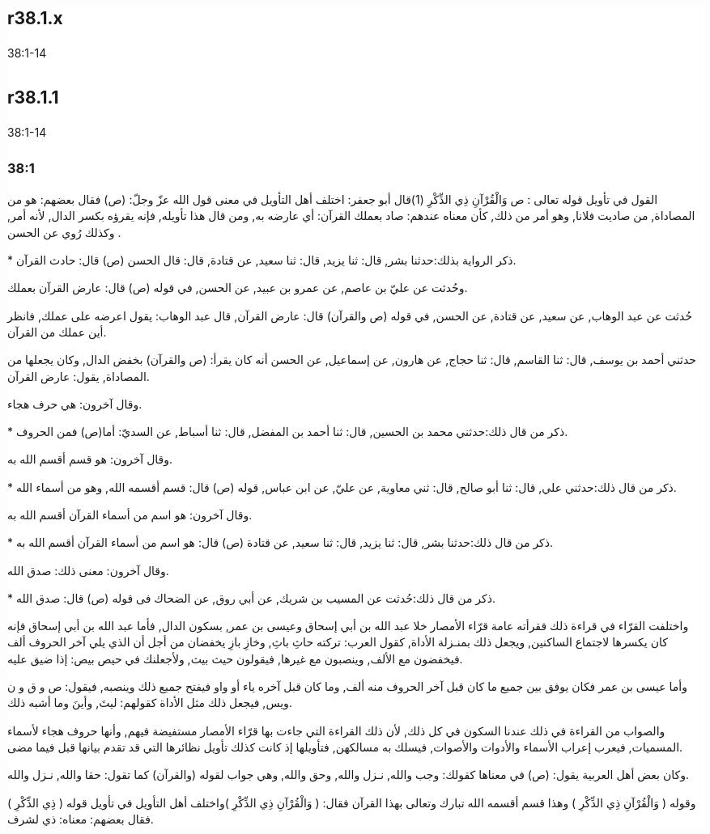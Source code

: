 ## r38.1.x
38:1-14
## r38.1.1
38:1-14
### 38:1
القول في تأويل قوله تعالى : ص وَالْقُرْآنِ ذِي الذِّكْرِ (1)قال أبو جعفر: اختلف أهل التأويل في معنى قول الله عزّ وجلّ: (ص) فقال بعضهم: هو من المصاداة, من صاديت فلانا, وهو أمر من ذلك, كأن معناه عندهم: صاد بعملك القرآن: أي عارضه به, ومن قال هذا تأويله, فإنه يقرؤه بكسر الدال, لأنه أمر, وكذلك رُوي عن الحسن .

\* ذكر الرواية بذلك:حدثنا بشر, قال: ثنا يزيد, قال: ثنا سعيد, عن قتادة, قال: قال الحسن (ص) قال: حادث القرآن.

وحُدثت عن عليّ بن عاصم, عن عمرو بن عبيد, عن الحسن, في قوله (ص) قال: عارض القرآن بعملك.

حُدثت عن عبد الوهاب, عن سعيد, عن قتادة, عن الحسن, في قوله (ص والقرآن) قال: عارض القرآن, قال عبد الوهاب: يقول اعرضه على عملك, فانظر أين عملك من القرآن.

حدثني أحمد بن يوسف, قال: ثنا القاسم, قال: ثنا حجاج, عن هارون, عن إسماعيل, عن الحسن أنه كان يقرأ: (ص والقرآن) بخفض الدال, وكان يجعلها من المصاداة, يقول: عارض القرآن.

وقال آخرون: هي حرف هجاء.

\* ذكر من قال ذلك:حدثني محمد بن الحسين, قال: ثنا أحمد بن المفضل, قال: ثنا أسباط, عن السديّ: أما(ص) فمن الحروف.

وقال آخرون: هو قسم أقسم الله به.

\* ذكر من قال ذلك:حدثني علي, قال: ثنا أبو صالح, قال: ثني معاوية, عن عليّ, عن ابن عباس, قوله (ص) قال: قسم أقسمه الله, وهو من أسماء الله.

وقال آخرون: هو اسم من أسماء القرآن أقسم الله به.

\* ذكر من قال ذلك:حدثنا بشر, قال: ثنا يزيد, قال: ثنا سعيد, عن قتادة (ص) قال: هو اسم من أسماء القرآن أقسم الله به.

وقال آخرون: معنى ذلك: صدق الله.

\* ذكر من قال ذلك:حُدثت عن المسيب بن شريك, عن أبي روق, عن الضحاك فى قوله (ص) قال: صدق الله.

واختلفت القرّاء في قراءة ذلك فقرأته عامة قرّاء الأمصار خلا عبد الله بن أبي إسحاق وعيسى بن عمر, بسكون الدال, فأما عبد الله بن أبي إسحاق فإنه كان يكسرها لاجتماع الساكنين, ويجعل ذلك بمنـزلة الأداة, كقول العرب: تركته حاثِ باثِ, وخازِ بازِ يخفضان من أجل أن الذي يلي آخر الحروف ألف فيخفضون مع الألف, وينصبون مع غيرها, فيقولون حيث بيث, ولأجعلنك في حيص بيص: إذا ضيق عليه.

وأما عيسى بن عمر فكان يوفق بين جميع ما كان قبل آخر الحروف منه ألف, وما كان قبل آخره ياء أو واو فيفتح جميع ذلك وينصبه, فيقول: ص و ق و ن ويس, فيجعل ذلك مثل الأداة كقولهم: ليتَ, وأينَ وما أشبه ذلك.

والصواب من القراءة في ذلك عندنا السكون في كل ذلك, لأن ذلك القراءة التي جاءت بها قرّاء الأمصار مستفيضة فيهم, وأنها حروف هجاء لأسماء المسميات, فيعرب إعراب الأسماء والأدوات والأصوات, فيسلك به مسالكهن, فتأويلها إذ كانت كذلك تأويل نظائرها التي قد تقدم بيانها قبل فيما مضى.

وكان بعض أهل العربية يقول: (ص) في معناها كقولك: وجب والله, نـزل والله, وحق والله, وهي جواب لقوله (والقرآن) كما تقول: حقا والله, نـزل والله.

وقوله ( وَالْقُرْآنِ ذِي الذِّكْرِ ) وهذا قسم أقسمه الله تبارك وتعالى بهذا القرآن فقال: ( وَالْقُرْآنِ ذِي الذِّكْرِ )واختلف أهل التأويل في تأويل قوله ( ذِي الذِّكْرِ ) فقال بعضهم: معناه: ذي لشرف.
